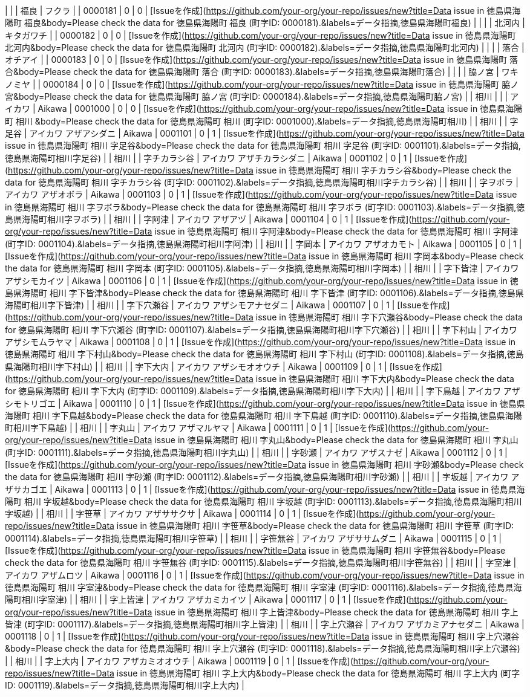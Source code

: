 |  |  | 福良 |   フクラ |  | 0000181 | 0 | 0 | [Issueを作成](https://github.com/your-org/your-repo/issues/new?title=Data issue in 徳島県海陽町   福良&body=Please check the data for 徳島県海陽町   福良 (町字ID: 0000181).&labels=データ指摘,徳島県海陽町福良) |
|  |  | 北河内 |   キタガワチ |  | 0000182 | 0 | 0 | [Issueを作成](https://github.com/your-org/your-repo/issues/new?title=Data issue in 徳島県海陽町   北河内&body=Please check the data for 徳島県海陽町   北河内 (町字ID: 0000182).&labels=データ指摘,徳島県海陽町北河内) |
|  |  | 落合 |   オチアイ |  | 0000183 | 0 | 0 | [Issueを作成](https://github.com/your-org/your-repo/issues/new?title=Data issue in 徳島県海陽町   落合&body=Please check the data for 徳島県海陽町   落合 (町字ID: 0000183).&labels=データ指摘,徳島県海陽町落合) |
|  |  | 脇ノ宮 |   ワキノミヤ |  | 0000184 | 0 | 0 | [Issueを作成](https://github.com/your-org/your-repo/issues/new?title=Data issue in 徳島県海陽町   脇ノ宮&body=Please check the data for 徳島県海陽町   脇ノ宮 (町字ID: 0000184).&labels=データ指摘,徳島県海陽町脇ノ宮) |
| 相川 |  |  | アイカワ   | Aikawa | 0001000 | 0 | 0 | [Issueを作成](https://github.com/your-org/your-repo/issues/new?title=Data issue in 徳島県海陽町 相川  &body=Please check the data for 徳島県海陽町 相川   (町字ID: 0001000).&labels=データ指摘,徳島県海陽町相川) |
| 相川 |  | 字足谷 | アイカワ  アザアシダニ | Aikawa | 0001101 | 0 | 1 | [Issueを作成](https://github.com/your-org/your-repo/issues/new?title=Data issue in 徳島県海陽町 相川  字足谷&body=Please check the data for 徳島県海陽町 相川  字足谷 (町字ID: 0001101).&labels=データ指摘,徳島県海陽町相川字足谷) |
| 相川 |  | 字チカラシ谷 | アイカワ  アザチカラシダニ | Aikawa | 0001102 | 0 | 1 | [Issueを作成](https://github.com/your-org/your-repo/issues/new?title=Data issue in 徳島県海陽町 相川  字チカラシ谷&body=Please check the data for 徳島県海陽町 相川  字チカラシ谷 (町字ID: 0001102).&labels=データ指摘,徳島県海陽町相川字チカラシ谷) |
| 相川 |  | 字ヲボラ | アイカワ  アザオボラ | Aikawa | 0001103 | 0 | 1 | [Issueを作成](https://github.com/your-org/your-repo/issues/new?title=Data issue in 徳島県海陽町 相川  字ヲボラ&body=Please check the data for 徳島県海陽町 相川  字ヲボラ (町字ID: 0001103).&labels=データ指摘,徳島県海陽町相川字ヲボラ) |
| 相川 |  | 字阿津 | アイカワ  アザアヅ | Aikawa | 0001104 | 0 | 1 | [Issueを作成](https://github.com/your-org/your-repo/issues/new?title=Data issue in 徳島県海陽町 相川  字阿津&body=Please check the data for 徳島県海陽町 相川  字阿津 (町字ID: 0001104).&labels=データ指摘,徳島県海陽町相川字阿津) |
| 相川 |  | 字岡本 | アイカワ  アザオカモト | Aikawa | 0001105 | 0 | 1 | [Issueを作成](https://github.com/your-org/your-repo/issues/new?title=Data issue in 徳島県海陽町 相川  字岡本&body=Please check the data for 徳島県海陽町 相川  字岡本 (町字ID: 0001105).&labels=データ指摘,徳島県海陽町相川字岡本) |
| 相川 |  | 字下皆津 | アイカワ  アザシモカイツ | Aikawa | 0001106 | 0 | 1 | [Issueを作成](https://github.com/your-org/your-repo/issues/new?title=Data issue in 徳島県海陽町 相川  字下皆津&body=Please check the data for 徳島県海陽町 相川  字下皆津 (町字ID: 0001106).&labels=データ指摘,徳島県海陽町相川字下皆津) |
| 相川 |  | 字下穴瀬谷 | アイカワ  アザシモアナセダニ | Aikawa | 0001107 | 0 | 1 | [Issueを作成](https://github.com/your-org/your-repo/issues/new?title=Data issue in 徳島県海陽町 相川  字下穴瀬谷&body=Please check the data for 徳島県海陽町 相川  字下穴瀬谷 (町字ID: 0001107).&labels=データ指摘,徳島県海陽町相川字下穴瀬谷) |
| 相川 |  | 字下村山 | アイカワ  アザシモムラヤマ | Aikawa | 0001108 | 0 | 1 | [Issueを作成](https://github.com/your-org/your-repo/issues/new?title=Data issue in 徳島県海陽町 相川  字下村山&body=Please check the data for 徳島県海陽町 相川  字下村山 (町字ID: 0001108).&labels=データ指摘,徳島県海陽町相川字下村山) |
| 相川 |  | 字下大内 | アイカワ  アザシモオオウチ | Aikawa | 0001109 | 0 | 1 | [Issueを作成](https://github.com/your-org/your-repo/issues/new?title=Data issue in 徳島県海陽町 相川  字下大内&body=Please check the data for 徳島県海陽町 相川  字下大内 (町字ID: 0001109).&labels=データ指摘,徳島県海陽町相川字下大内) |
| 相川 |  | 字下鳥越 | アイカワ  アザシモトリゴエ | Aikawa | 0001110 | 0 | 1 | [Issueを作成](https://github.com/your-org/your-repo/issues/new?title=Data issue in 徳島県海陽町 相川  字下鳥越&body=Please check the data for 徳島県海陽町 相川  字下鳥越 (町字ID: 0001110).&labels=データ指摘,徳島県海陽町相川字下鳥越) |
| 相川 |  | 字丸山 | アイカワ  アザマルヤマ | Aikawa | 0001111 | 0 | 1 | [Issueを作成](https://github.com/your-org/your-repo/issues/new?title=Data issue in 徳島県海陽町 相川  字丸山&body=Please check the data for 徳島県海陽町 相川  字丸山 (町字ID: 0001111).&labels=データ指摘,徳島県海陽町相川字丸山) |
| 相川 |  | 字砂瀬 | アイカワ  アザスナゼ | Aikawa | 0001112 | 0 | 1 | [Issueを作成](https://github.com/your-org/your-repo/issues/new?title=Data issue in 徳島県海陽町 相川  字砂瀬&body=Please check the data for 徳島県海陽町 相川  字砂瀬 (町字ID: 0001112).&labels=データ指摘,徳島県海陽町相川字砂瀬) |
| 相川 |  | 字坂越 | アイカワ  アザサカゴエ | Aikawa | 0001113 | 0 | 1 | [Issueを作成](https://github.com/your-org/your-repo/issues/new?title=Data issue in 徳島県海陽町 相川  字坂越&body=Please check the data for 徳島県海陽町 相川  字坂越 (町字ID: 0001113).&labels=データ指摘,徳島県海陽町相川字坂越) |
| 相川 |  | 字笹草 | アイカワ  アザササクサ | Aikawa | 0001114 | 0 | 1 | [Issueを作成](https://github.com/your-org/your-repo/issues/new?title=Data issue in 徳島県海陽町 相川  字笹草&body=Please check the data for 徳島県海陽町 相川  字笹草 (町字ID: 0001114).&labels=データ指摘,徳島県海陽町相川字笹草) |
| 相川 |  | 字笹無谷 | アイカワ  アザササムダニ | Aikawa | 0001115 | 0 | 1 | [Issueを作成](https://github.com/your-org/your-repo/issues/new?title=Data issue in 徳島県海陽町 相川  字笹無谷&body=Please check the data for 徳島県海陽町 相川  字笹無谷 (町字ID: 0001115).&labels=データ指摘,徳島県海陽町相川字笹無谷) |
| 相川 |  | 字室津 | アイカワ  アザムロツ | Aikawa | 0001116 | 0 | 1 | [Issueを作成](https://github.com/your-org/your-repo/issues/new?title=Data issue in 徳島県海陽町 相川  字室津&body=Please check the data for 徳島県海陽町 相川  字室津 (町字ID: 0001116).&labels=データ指摘,徳島県海陽町相川字室津) |
| 相川 |  | 字上皆津 | アイカワ  アザカミカイツ | Aikawa | 0001117 | 0 | 1 | [Issueを作成](https://github.com/your-org/your-repo/issues/new?title=Data issue in 徳島県海陽町 相川  字上皆津&body=Please check the data for 徳島県海陽町 相川  字上皆津 (町字ID: 0001117).&labels=データ指摘,徳島県海陽町相川字上皆津) |
| 相川 |  | 字上穴瀬谷 | アイカワ  アザカミアナセダニ | Aikawa | 0001118 | 0 | 1 | [Issueを作成](https://github.com/your-org/your-repo/issues/new?title=Data issue in 徳島県海陽町 相川  字上穴瀬谷&body=Please check the data for 徳島県海陽町 相川  字上穴瀬谷 (町字ID: 0001118).&labels=データ指摘,徳島県海陽町相川字上穴瀬谷) |
| 相川 |  | 字上大内 | アイカワ  アザカミオオウチ | Aikawa | 0001119 | 0 | 1 | [Issueを作成](https://github.com/your-org/your-repo/issues/new?title=Data issue in 徳島県海陽町 相川  字上大内&body=Please check the data for 徳島県海陽町 相川  字上大内 (町字ID: 0001119).&labels=データ指摘,徳島県海陽町相川字上大内) |